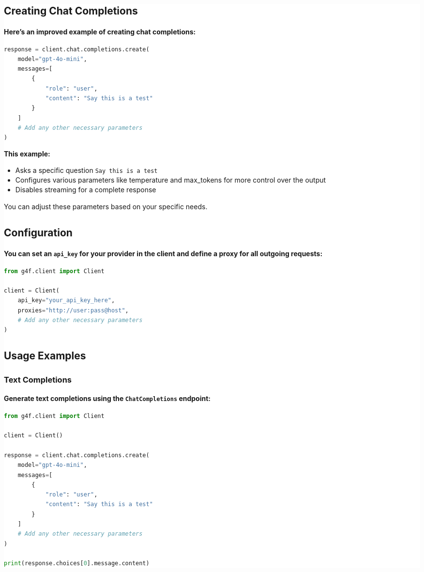 ## Creating Chat Completions
**Here’s an improved example of creating chat completions:**
```python
response = client.chat.completions.create(
    model="gpt-4o-mini",
    messages=[
        {
            "role": "user",
            "content": "Say this is a test"
        }
    ]
    # Add any other necessary parameters
)
```

**This example:**
   - Asks a specific question `Say this is a test`
   - Configures various parameters like temperature and max_tokens for more control over the output
   - Disables streaming for a complete response

You can adjust these parameters based on your specific needs.

## Configuration
**You can set an `api_key` for your provider in the client and define a proxy for all outgoing requests:**
```python
from g4f.client import Client

client = Client(
    api_key="your_api_key_here",
    proxies="http://user:pass@host",
    # Add any other necessary parameters
)
```

## Usage Examples
### Text Completions
**Generate text completions using the `ChatCompletions` endpoint:** 
```python
from g4f.client import Client

client = Client()

response = client.chat.completions.create(
    model="gpt-4o-mini",
    messages=[
        {
            "role": "user",
            "content": "Say this is a test"
        }
    ]
    # Add any other necessary parameters
)

print(response.choices[0].message.content)
```
